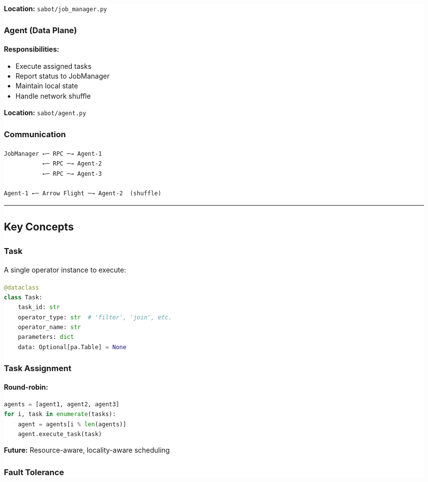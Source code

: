 **Location:** `sabot/job_manager.py`

### Agent (Data Plane)

**Responsibilities:**
- Execute assigned tasks
- Report status to JobManager
- Maintain local state
- Handle network shuffle

**Location:** `sabot/agent.py`

### Communication

```
JobManager ←─ RPC ─→ Agent-1
           ←─ RPC ─→ Agent-2
           ←─ RPC ─→ Agent-3

Agent-1 ←─ Arrow Flight ─→ Agent-2  (shuffle)
```

---

## Key Concepts

### Task

A single operator instance to execute:

```python
@dataclass
class Task:
    task_id: str
    operator_type: str  # 'filter', 'join', etc.
    operator_name: str
    parameters: dict
    data: Optional[pa.Table] = None
```

### Task Assignment

**Round-robin:**
```python
agents = [agent1, agent2, agent3]
for i, task in enumerate(tasks):
    agent = agents[i % len(agents)]
    agent.execute_task(task)
```

**Future:** Resource-aware, locality-aware scheduling

### Fault Tolerance
